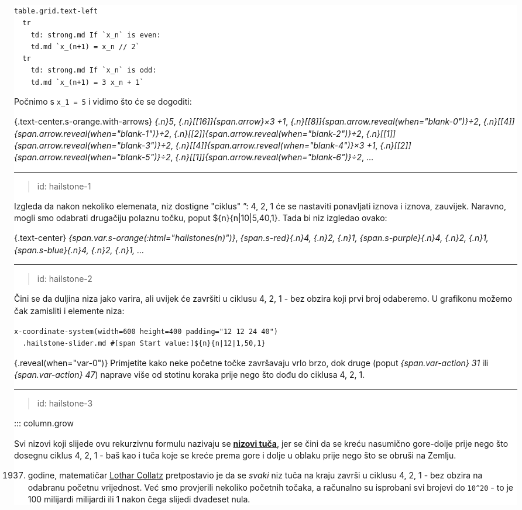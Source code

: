     table.grid.text-left
      tr
        td: strong.md If `x_n` is even:
        td.md `x_(n+1) = x_n // 2`
      tr
        td: strong.md If `x_n` is odd:
        td.md `x_(n+1) = 3 x_n + 1`

Počnimo s `x_1 = 5` i vidimo što će se dogoditi:

{.text-center.s-orange.with-arrows} _{.n}5_, _{.n}[[16]]*{span.arrow}×3 +1*_,
_{.n}[[8]]*{span.arrow.reveal(when="blank-0")}÷2*_,
_{.n}[[4]]*{span.arrow.reveal(when="blank-1")}÷2*_,
_{.n}[[2]]*{span.arrow.reveal(when="blank-2")}÷2*_,
_{.n}[[1]]*{span.arrow.reveal(when="blank-3")}÷2*_,
_{.n}[[4]]*{span.arrow.reveal(when="blank-4")}×3 +1*_,
_{.n}[[2]]*{span.arrow.reveal(when="blank-5")}÷2*_,
_{.n}[[1]]*{span.arrow.reveal(when="blank-6")}÷2*_, …

---
> id: hailstone-1

Izgleda da nakon nekoliko elemenata, niz dostigne "ciklus" ”: 4, 2, 1 će se nastaviti ponavljati iznova i iznova, zauvijek. Naravno, mogli smo odabrati drugačiju polaznu točku, poput ${n}{n|10|5,40,1}. Tada bi niz izgledao ovako:

{.text-center} _{span.var.s-orange(:html="hailstones(n)")}_, *{span.s-red}_{.n}4_,
_{.n}2_, _{.n}1_,* *{span.s-purple}_{.n}4_, _{.n}2_, _{.n}1_,*
*{span.s-blue}_{.n}4_, _{.n}2_, _{.n}1_, …*

---
> id: hailstone-2

Čini se da duljina niza jako varira, ali uvijek će završiti u ciklusu 4, 2, 1 - bez obzira koji prvi broj odaberemo. U grafikonu možemo čak zamisliti i elemente niza:

    x-coordinate-system(width=600 height=400 padding="12 12 24 40")
      .hailstone-slider.md #[span Start value:]${n}{n|12|1,50,1}

{.reveal(when="var-0")} Primjetite kako neke početne točke završavaju vrlo brzo, dok druge (poput _{span.var-action} 31_ ili _{span.var-action} 47_) naprave više od stotinu koraka prije nego što dođu do ciklusa 4, 2, 1.

---

> id: hailstone-3

::: column.grow

Svi nizovi koji slijede ovu rekurzivnu formulu nazivaju se [__nizovi tuča__](gloss:hailstone-sequence), jer se čini da se kreću nasumično gore-dolje prije nego što dosegnu ciklus 4, 2, 1 - baš kao i tuča koje se kreće prema gore i dolje u oblaku prije nego što se obruši na Zemlju.

1937. godine, matematičar [Lothar Collatz](bio:collatz) pretpostavio je da se _svaki_ niz tuča na kraju završi u ciklusu 4, 2, 1 - bez obzira na odabranu početnu vrijednost. Već smo provjerili nekoliko početnih točaka, a računalno su isprobani svi brojevi do `10^20` - to je 100 milijardi milijardi ili 1 nakon čega slijedi dvadeset nula.
